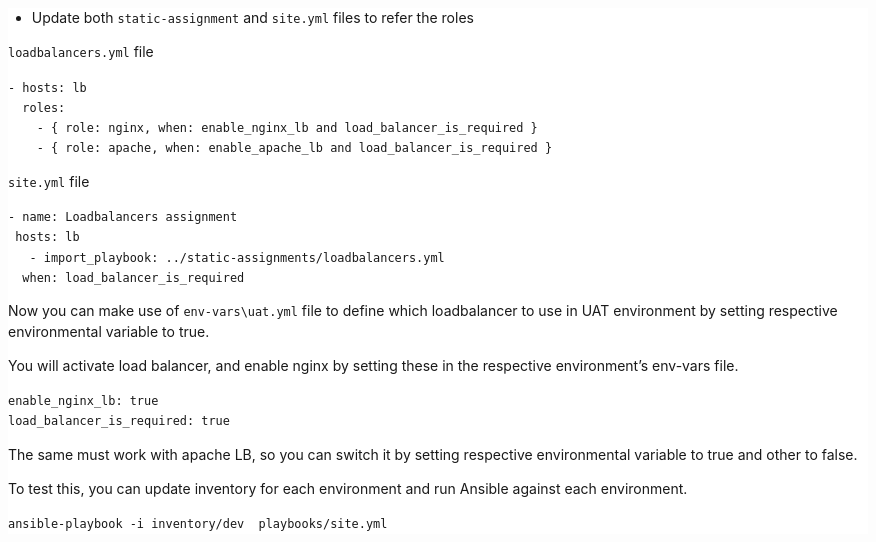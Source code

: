 - Update both `static-assignment` and `site.yml` files to refer the roles

`loadbalancers.yml` file

```
- hosts: lb
  roles:
    - { role: nginx, when: enable_nginx_lb and load_balancer_is_required }
    - { role: apache, when: enable_apache_lb and load_balancer_is_required }
```

`site.yml` file

```
- name: Loadbalancers assignment
 hosts: lb
   - import_playbook: ../static-assignments/loadbalancers.yml
  when: load_balancer_is_required
```

Now you can make use of `env-vars\uat.yml` file to define which loadbalancer to use in UAT environment by setting respective environmental variable to true.


You will activate load balancer, and enable nginx by setting these in the respective environment’s env-vars file.

```
enable_nginx_lb: true
load_balancer_is_required: true
```
The same must work with apache LB, so you can switch it by setting respective environmental variable to true and other to false.

To test this, you can update inventory for each environment and run Ansible against each environment.

```
ansible-playbook -i inventory/dev  playbooks/site.yml
```